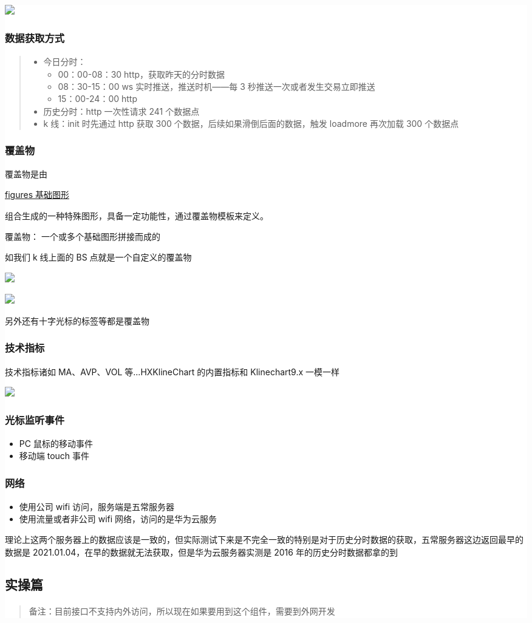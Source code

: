 ![](https://whf-img.oss-cn-hangzhou.aliyuncs.com/img/202403112353319.png)

### 数据获取方式

> - 今日分时：
>   - 00：00-08：30 http，获取昨天的分时数据
>   - 08：30-15：00 ws 实时推送，推送时机——每 3 秒推送一次或者发生交易立即推送
>   - 15：00-24：00 http
> - 历史分时：http 一次性请求 241 个数据点
> - k 线：init 时先通过 http 获取 300 个数据，后续如果滑倒后面的数据，触发 loadmore 再次加载 300 个数据点

### 覆盖物

覆盖物是由

[figures 基础图形](https://khtest.10jqka.com.cn/kodexplorer/data/User/wangyifan/home/HXKlineChart/docs/guide/figure.html)

组合生成的一种特殊图形，具备一定功能性，通过覆盖物模板来定义。

覆盖物： 一个或多个基础图形拼接而成的

如我们 k 线上面的 BS 点就是一个自定义的覆盖物

![](https://cdn.nlark.com/yuque/0/2023/jpeg/2586551/1694671108060-42de0daf-4a6c-4892-8e5a-2c165ca3908c.jpeg)

![](https://whf-img.oss-cn-hangzhou.aliyuncs.com/img/202411161523428.jpeg)

另外还有十字光标的标签等都是覆盖物


### 技术指标

技术指标诸如 MA、AVP、VOL 等...HXKlineChart 的内置指标和 Klinechart9.x 一模一样

![](https://whf-img.oss-cn-hangzhou.aliyuncs.com/img/202403112355914.png)


### 光标监听事件

- PC 鼠标的移动事件
- 移动端 touch 事件

### 网络

- 使用公司 wifi 访问，服务端是五常服务器
- 使用流量或者非公司 wifi 网络，访问的是华为云服务

理论上这两个服务器上的数据应该是一致的，但实际测试下来是不完全一致的特别是对于历史分时数据的获取，五常服务器这边返回最早的数据是 2021.01.04，在早的数据就无法获取，但是华为云服务器实测是 2016 年的历史分时数据都拿的到


## 实操篇

> 备注：目前接口不支持内外访问，所以现在如果要用到这个组件，需要到外网开发
